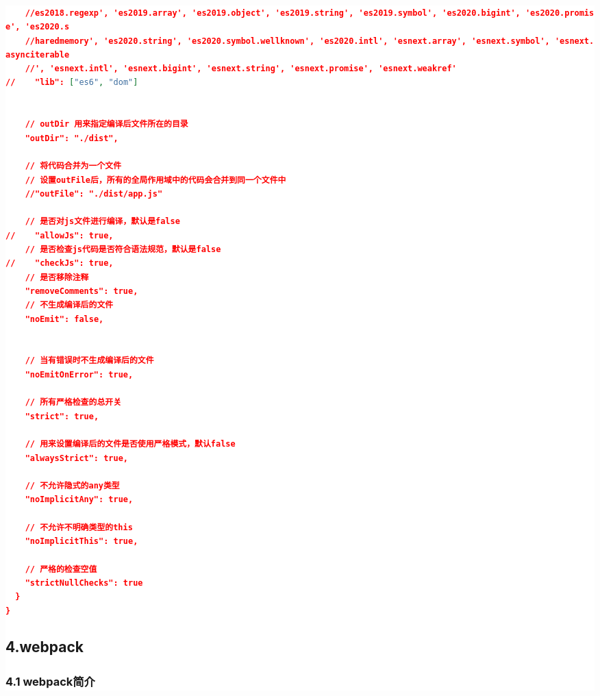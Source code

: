 ```json
    //es2018.regexp', 'es2019.array', 'es2019.object', 'es2019.string', 'es2019.symbol', 'es2020.bigint', 'es2020.promise', 'es2020.s
    //haredmemory', 'es2020.string', 'es2020.symbol.wellknown', 'es2020.intl', 'esnext.array', 'esnext.symbol', 'esnext.asynciterable
    //', 'esnext.intl', 'esnext.bigint', 'esnext.string', 'esnext.promise', 'esnext.weakref'
//    "lib": ["es6", "dom"]


    // outDir 用来指定编译后文件所在的目录
    "outDir": "./dist",

    // 将代码合并为一个文件
    // 设置outFile后，所有的全局作用域中的代码会合并到同一个文件中
    //"outFile": "./dist/app.js"

    // 是否对js文件进行编译，默认是false
//    "allowJs": true,
    // 是否检查js代码是否符合语法规范，默认是false
//    "checkJs": true,
    // 是否移除注释
    "removeComments": true,
    // 不生成编译后的文件
    "noEmit": false,


    // 当有错误时不生成编译后的文件
    "noEmitOnError": true,

    // 所有严格检查的总开关
    "strict": true,

    // 用来设置编译后的文件是否使用严格模式，默认false
    "alwaysStrict": true,

    // 不允许隐式的any类型
    "noImplicitAny": true,

    // 不允许不明确类型的this
    "noImplicitThis": true,

    // 严格的检查空值
    "strictNullChecks": true
  }
}
```

## 4.webpack

### 4.1 webpack简介
